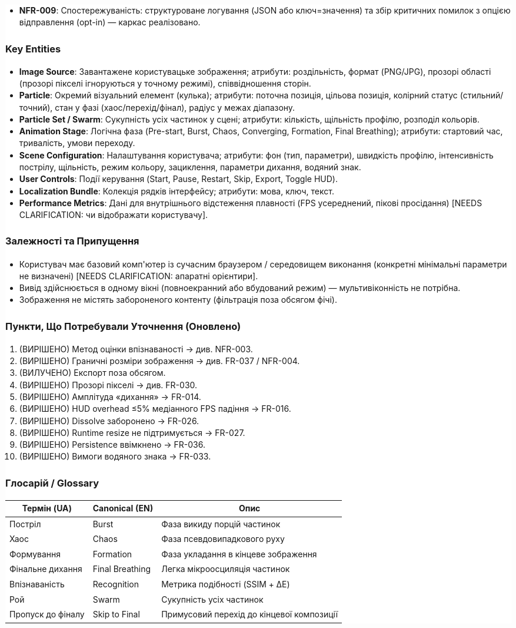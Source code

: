 - **NFR-009**: Спостережуваність: структуроване логування (JSON або ключ=значення) та збір критичних помилок з опцією відправлення (opt-in) — каркас реалізовано.


### Key Entities
- **Image Source**: Завантажене користувацьке зображення; атрибути: роздільність, формат (PNG/JPG), прозорі області (прозорі пікселі ігноруються у точному режимі), співвідношення сторін.
- **Particle**: Окремий візуальний елемент (кулька); атрибути: поточна позиція, цільова позиція, колірний статус (стильний/точний), стан у фазі (хаос/перехід/фінал), радіус у межах діапазону.
- **Particle Set / Swarm**: Сукупність усіх частинок у сцені; атрибути: кількість, щільність профілю, розподіл кольорів.
- **Animation Stage**: Логічна фаза (Pre-start, Burst, Chaos, Converging, Formation, Final Breathing); атрибути: стартовий час, тривалість, умови переходу.
- **Scene Configuration**: Налаштування користувача; атрибути: фон (тип, параметри), швидкість профілю, інтенсивність пострілу, щільність, режим кольору, зациклення, параметри дихання, водяний знак.
- **User Controls**: Події керування (Start, Pause, Restart, Skip, Export, Toggle HUD).
- **Localization Bundle**: Колекція рядків інтерфейсу; атрибути: мова, ключ, текст.
- **Performance Metrics**: Дані для внутрішнього відстеження плавності (FPS усереднений, пікові просідання) [NEEDS CLARIFICATION: чи відображати користувачу].

### Залежності та Припущення
- Користувач має базовий комп'ютер із сучасним браузером / середовищем виконання (конкретні мінімальні параметри не визначені) [NEEDS CLARIFICATION: апаратні орієнтири].
- Вивід здійснюється в одному вікні (повноекранний або вбудований режим) — мультивіконність не потрібна.
- Зображення не містять забороненого контенту (фільтрація поза обсягом фічі).

### Пункти, Що Потребували Уточнення (Оновлено)
1. (ВИРІШЕНО) Метод оцінки впізнаваності → див. NFR-003.
2. (ВИРІШЕНО) Граничні розміри зображення → див. FR-037 / NFR-004.
3. (ВИЛУЧЕНО) Експорт поза обсягом.
4. (ВИРІШЕНО) Прозорі пікселі → див. FR-030.
5. (ВИРІШЕНО) Амплітуда «дихання» → FR-014.
6. (ВИРІШЕНО) HUD overhead ≤5% медіанного FPS падіння → FR-016.
7. (ВИРІШЕНО) Dissolve заборонено → FR-026.
8. (ВИРІШЕНО) Runtime resize не підтримується → FR-027.
9. (ВИРІШЕНО) Persistence ввімкнено → FR-036.
10. (ВИРІШЕНО) Вимоги водяного знака → FR-033.

### Глосарій / Glossary
| Термін (UA) | Canonical (EN) | Опис |
|-------------|----------------|------|
| Постріл | Burst | Фаза викиду порцій частинок |
| Хаос | Chaos | Фаза псевдовипадкового руху |
| Формування | Formation | Фаза укладання в кінцеве зображення |
| Фінальне дихання | Final Breathing | Легка мікроосциляція частинок |
| Впізнаваність | Recognition | Метрика подібності (SSIM + ΔE) |
| Рой | Swarm | Сукупність усіх частинок |
| Пропуск до фіналу | Skip to Final | Примусовий перехід до кінцевої композиції |
